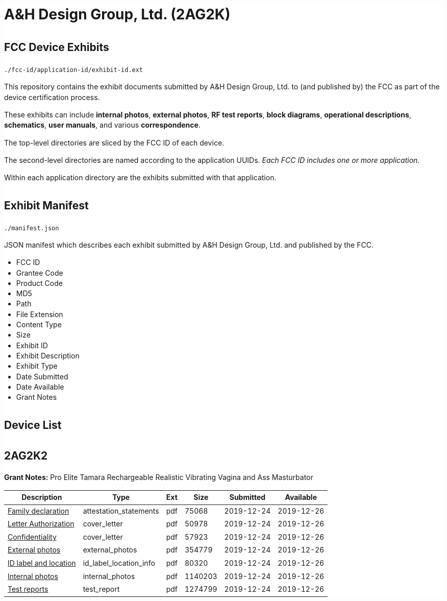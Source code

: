 # A&H Design Group, Ltd. (2AG2K)
## FCC Device Exhibits

```
./fcc-id/application-id/exhibit-id.ext
```

This repository contains the exhibit documents submitted by A&H Design Group, Ltd. to (and published by) the FCC as part of the device certification process.

These exhibits can include **internal photos**, **external photos**, **RF test reports**, **block diagrams**, **operational descriptions**, **schematics**, **user manuals**, and various **correspondence**.

The top-level directories are sliced by the FCC ID of each device.

The second-level directories are named according to the application UUIDs. *Each FCC ID includes one or more application.*

Within each application directory are the exhibits submitted with that application. 

## Exhibit Manifest

```
./manifest.json
```

JSON manifest which describes each exhibit submitted by A&H Design Group, Ltd. and published by the FCC.

- FCC ID
- Grantee Code
- Product Code
- MD5
- Path
- File Extension
- Content Type
- Size
- Exhibit ID
- Exhibit Description
- Exhibit Type
- Date Submitted
- Date Available
- Grant Notes

## Device List
## 2AG2K2
**Grant Notes:** Pro Elite Tamara Rechargeable Realistic Vibrating Vagina and Ass Masturbator

| Description | Type | Ext | Size | Submitted | Available |
| ----------- | ---- | --- | ---- | --------- | --------- |
| [Family declaration](2AG2K2/32458b0a7fecb9ea130be8302d496b82/4564721.pdf) | attestation_statements | pdf | 75068 | 2019-12-24 | 2019-12-26 |
| [Letter Authorization](2AG2K2/32458b0a7fecb9ea130be8302d496b82/4564710.pdf) | cover_letter | pdf | 50978 | 2019-12-24 | 2019-12-26 |
| [Confidentiality](2AG2K2/32458b0a7fecb9ea130be8302d496b82/4564711.pdf) | cover_letter | pdf | 57923 | 2019-12-24 | 2019-12-26 |
| [External photos](2AG2K2/32458b0a7fecb9ea130be8302d496b82/4564712.pdf) | external_photos | pdf | 354779 | 2019-12-24 | 2019-12-26 |
| [ID label and location](2AG2K2/32458b0a7fecb9ea130be8302d496b82/4564714.pdf) | id_label_location_info | pdf | 80320 | 2019-12-24 | 2019-12-26 |
| [Internal photos](2AG2K2/32458b0a7fecb9ea130be8302d496b82/4564713.pdf) | internal_photos | pdf | 1140203 | 2019-12-24 | 2019-12-26 |
| [Test reports](2AG2K2/32458b0a7fecb9ea130be8302d496b82/4564718.pdf) | test_report | pdf | 1274799 | 2019-12-24 | 2019-12-26 |